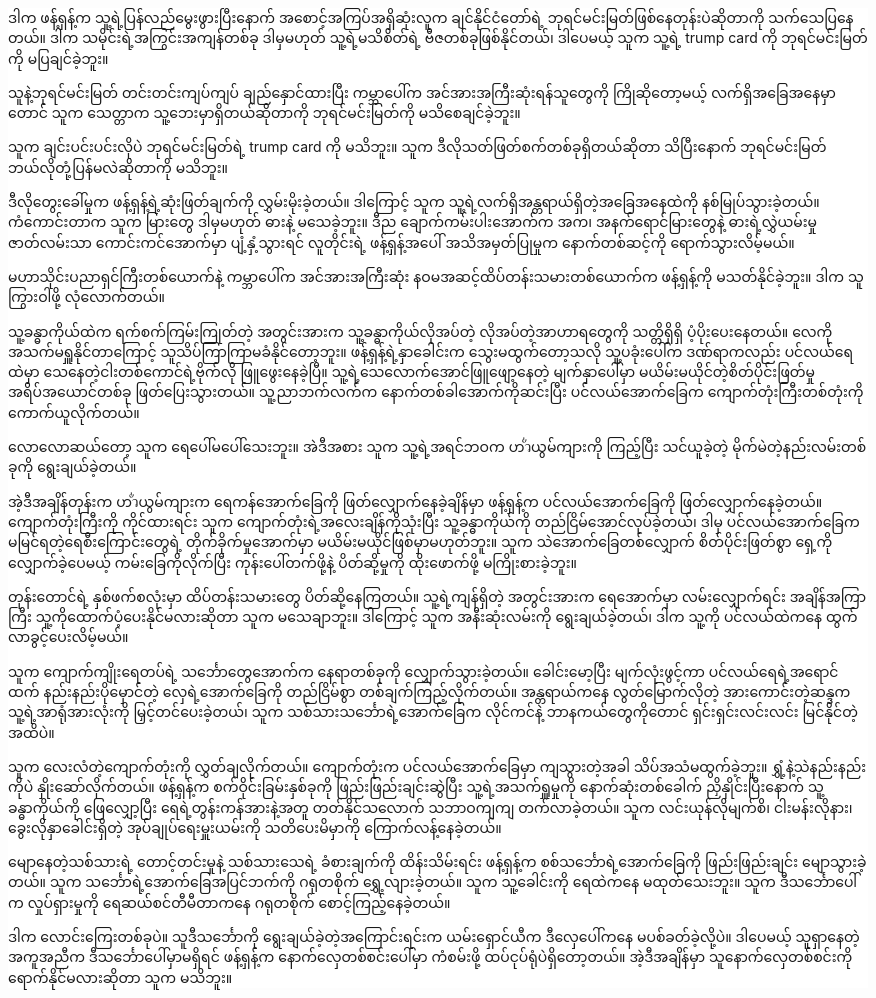 ဒါက ဖန့်ရှန့်က သူ့ရဲ့ပြန်လည်မွေးဖွားပြီးနောက် အစောင့်အကြပ်အရှိဆုံးလူက ချင်နိုင်ငံတော်ရဲ့ ဘုရင်မင်းမြတ်ဖြစ်နေတုန်းပဲဆိုတာကို သက်သေပြနေတယ်။ ဒါက သမိုင်းရဲ့အကြွင်းအကျန်တစ်ခု ဒါမှမဟုတ် သူ့ရဲ့မသိစိတ်ရဲ့ ဗီဇတစ်ခုဖြစ်နိုင်တယ်၊ ဒါပေမယ့် သူက သူ့ရဲ့ trump card ကို ဘုရင်မင်းမြတ်ကို မပြချင်ခဲ့ဘူး။

သူနဲ့ဘုရင်မင်းမြတ် တင်းတင်းကျပ်ကျပ် ချည်နှောင်ထားပြီး ကမ္ဘာပေါ်က အင်အားအကြီးဆုံးရန်သူတွေကို ကြိုဆိုတော့မယ့် လက်ရှိအခြေအနေမှာတောင် သူက သေတ္တာက သူ့ဘေးမှာရှိတယ်ဆိုတာကို ဘုရင်မင်းမြတ်ကို မသိစေချင်ခဲ့ဘူး။

သူက ချင်းပင်းပင်းလိုပဲ ဘုရင်မင်းမြတ်ရဲ့ trump card ကို မသိဘူး။ သူက ဒီလိုသတ်ဖြတ်စက်တစ်ခုရှိတယ်ဆိုတာ သိပြီးနောက် ဘုရင်မင်းမြတ် ဘယ်လိုတုံ့ပြန်မလဲဆိုတာကို မသိဘူး။

ဒီလိုတွေးခေါ်မှုက ဖန့်ရှန့်ရဲ့ဆုံးဖြတ်ချက်ကို လွှမ်းမိုးခဲ့တယ်။ ဒါကြောင့် သူက သူ့ရဲ့လက်ရှိအန္တရာယ်ရှိတဲ့အခြေအနေထဲကို နစ်မြုပ်သွားခဲ့တယ်။ ကံကောင်းတာက သူက မြားတွေ ဒါမှမဟုတ် ဓားနဲ့ မသေခဲ့ဘူး။ ဒီည ချောက်ကမ်းပါးအောက်က အက၊ အနက်ရောင်မြားတွေနဲ့ ဓားရဲ့လွှဲယမ်းမှုဇာတ်လမ်းသာ ကောင်းကင်အောက်မှာ ပျံ့နှံ့သွားရင် လူတိုင်းရဲ့ ဖန့်ရှန့်အပေါ် အသိအမှတ်ပြုမှုက နောက်တစ်ဆင့်ကို ရောက်သွားလိမ့်မယ်။

မဟာသိုင်းပညာရှင်ကြီးတစ်ယောက်နဲ့ ကမ္ဘာပေါ်က အင်အားအကြီးဆုံး နဝမအဆင့်ထိပ်တန်းသမားတစ်ယောက်က ဖန့်ရှန့်ကို မသတ်နိုင်ခဲ့ဘူး။ ဒါက သူကြွားဝါဖို့ လုံလောက်တယ်။

သူ့ခန္ဓာကိုယ်ထဲက ရက်စက်ကြမ်းကြုတ်တဲ့ အတွင်းအားက သူ့ခန္ဓာကိုယ်လိုအပ်တဲ့ လိုအပ်တဲ့အာဟာရတွေကို သတ္တိရှိရှိ ပံ့ပိုးပေးနေတယ်။ လေကိုအသက်မရှူနိုင်တာကြောင့် သူသိပ်ကြာကြာမခံနိုင်တော့ဘူး။ ဖန့်ရှန့်ရဲ့နှာခေါင်းက သွေးမထွက်တော့သလို သူ့ပခုံးပေါ်က ဒဏ်ရာကလည်း ပင်လယ်ရေထဲမှာ သေနေတဲ့ငါးတစ်ကောင်ရဲ့ဗိုက်လို ဖြူဖွေးနေခဲ့ပြီ။ သူ့ရဲ့သေလောက်အောင်ဖြူဖျော့နေတဲ့ မျက်နှာပေါ်မှာ မယိမ်းမယိုင်တဲ့စိတ်ပိုင်းဖြတ်မှုအရိပ်အယောင်တစ်ခု ဖြတ်ပြေးသွားတယ်။ သူ့ညာဘက်လက်က နောက်တစ်ခါအောက်ကိုဆင်းပြီး ပင်လယ်အောက်ခြေက ကျောက်တုံးကြီးတစ်တုံးကို ကောက်ယူလိုက်တယ်။

လောလောဆယ်တော့ သူက ရေပေါ်မပေါ်သေးဘူး။ အဲဒီအစား သူက သူ့ရဲ့အရင်ဘဝက ဟั่วယွမ်ကျားကို ကြည့်ပြီး သင်ယူခဲ့တဲ့ မိုက်မဲတဲ့နည်းလမ်းတစ်ခုကို ရွေးချယ်ခဲ့တယ်။

အဲ့ဒီအချိန်တုန်းက ဟั่วယွမ်ကျားက ရေကန်အောက်ခြေကို ဖြတ်လျှောက်နေခဲ့ချိန်မှာ ဖန့်ရှန့်က ပင်လယ်အောက်ခြေကို ဖြတ်လျှောက်နေခဲ့တယ်။ ကျောက်တုံးကြီးကို ကိုင်ထားရင်း သူက ကျောက်တုံးရဲ့အလေးချိန်ကိုသုံးပြီး သူ့ခန္ဓာကိုယ်ကို တည်ငြိမ်အောင်လုပ်ခဲ့တယ်၊ ဒါမှ ပင်လယ်အောက်ခြေက မမြင်ရတဲ့ရေစီးကြောင်းတွေရဲ့ တိုက်ခိုက်မှုအောက်မှာ မယိမ်းမယိုင်ဖြစ်မှာမဟုတ်ဘူး။ သူက သဲအောက်ခြေတစ်လျှောက် စိတ်ပိုင်းဖြတ်စွာ ရှေ့ကိုလျှောက်ခဲ့ပေမယ့် ကမ်းခြေကိုလိုက်ပြီး ကုန်းပေါ်တက်ဖို့နဲ့ ပိတ်ဆို့မှုကို ထိုးဖောက်ဖို့ မကြိုးစားခဲ့ဘူး။

တုန်းတောင်ရဲ့ နှစ်ဖက်စလုံးမှာ ထိပ်တန်းသမားတွေ ပိတ်ဆို့နေကြတယ်။ သူ့ရဲ့ကျန်ရှိတဲ့ အတွင်းအားက ရေအောက်မှာ လမ်းလျှောက်ရင်း အချိန်အကြာကြီး သူ့ကိုထောက်ပံ့ပေးနိုင်မလားဆိုတာ သူက မသေချာဘူး။ ဒါကြောင့် သူက အနီးဆုံးလမ်းကို ရွေးချယ်ခဲ့တယ်၊ ဒါက သူ့ကို ပင်လယ်ထဲကနေ ထွက်လာခွင့်ပေးလိမ့်မယ်။

သူက ကျောက်ကျိုးရေတပ်ရဲ့ သင်္ဘောတွေအောက်က နေရာတစ်ခုကို လျှောက်သွားခဲ့တယ်။ ခေါင်းမော့ပြီး မျက်လုံးဖွင့်ကာ ပင်လယ်ရေရဲ့အရောင်ထက် နည်းနည်းပိုမှောင်တဲ့ လှေရဲ့အောက်ခြေကို တည်ငြိမ်စွာ တစ်ချက်ကြည့်လိုက်တယ်။ အန္တရာယ်ကနေ လွတ်မြောက်လိုတဲ့ အားကောင်းတဲ့ဆန္ဒက သူ့ရဲ့အာရုံအားလုံးကို မြှင့်တင်ပေးခဲ့တယ်၊ သူက သစ်သားသင်္ဘောရဲ့အောက်ခြေက လိုင်ကင်နဲ့ ဘာနကယ်တွေကိုတောင် ရှင်းရှင်းလင်းလင်း မြင်နိုင်တဲ့အထိပဲ။

သူက လေးလံတဲ့ကျောက်တုံးကို လွှတ်ချလိုက်တယ်။ ကျောက်တုံးက ပင်လယ်အောက်ခြေမှာ ကျသွားတဲ့အခါ သိပ်အသံမထွက်ခဲ့ဘူး။ ရွှံ့နဲ့သဲနည်းနည်းကိုပဲ နှိုးဆော်လိုက်တယ်။ ဖန့်ရှန့်က စက်ဝိုင်းခြမ်းနှစ်ခုကို ဖြည်းဖြည်းချင်းဆွဲပြီး သူ့ရဲ့အသက်ရှူမှုကို နောက်ဆုံးတစ်ခေါက် ညှိနှိုင်းပြီးနောက် သူ့ခန္ဓာကိုယ်ကို ဖြေလျှော့ပြီး ရေရဲ့တွန်းကန်အားနဲ့အတူ တတ်နိုင်သလောက် သဘာဝကျကျ တက်လာခဲ့တယ်။ သူက လင်းယုန်လိုမျက်စိ၊ ငါးမန်းလိုနား၊ ခွေးလိုနှာခေါင်းရှိတဲ့ အုပ်ချုပ်ရေးမှူးယမ်းကို သတိပေးမိမှာကို ကြောက်လန့်နေခဲ့တယ်။

မျောနေတဲ့သစ်သားရဲ့ တောင့်တင်းမှုနဲ့ သစ်သားသေရဲ့ ခံစားချက်ကို ထိန်းသိမ်းရင်း ဖန့်ရှန့်က စစ်သင်္ဘောရဲ့အောက်ခြေကို ဖြည်းဖြည်းချင်း မျောသွားခဲ့တယ်။ သူက သင်္ဘောရဲ့အောက်ခြေအပြင်ဘက်ကို ဂရုတစိုက် ရွှေ့လျားခဲ့တယ်။ သူက သူ့ခေါင်းကို ရေထဲကနေ မထုတ်သေးဘူး။ သူက ဒီသင်္ဘောပေါ်က လှုပ်ရှားမှုကို ရေဆယ်စင်တီမီတာကနေ ဂရုတစိုက် စောင့်ကြည့်နေခဲ့တယ်။

ဒါက လောင်းကြေးတစ်ခုပဲ။ သူဒီသင်္ဘောကို ရွေးချယ်ခဲ့တဲ့အကြောင်းရင်းက ယမ်းရှောင်ယီက ဒီလှေပေါ်ကနေ မပစ်ခတ်ခဲ့လို့ပဲ။ ဒါပေမယ့် သူရှာနေတဲ့အကူအညီက ဒီသင်္ဘောပေါ်မှာမရှိရင် ဖန့်ရှန့်က နောက်လှေတစ်စင်းပေါ်မှာ ကံစမ်းဖို့ ထပ်ငုပ်ရုံပဲရှိတော့တယ်။ အဲ့ဒီအချိန်မှာ သူနောက်လှေတစ်စင်းကို ရောက်နိုင်မလားဆိုတာ သူက မသိဘူး။

